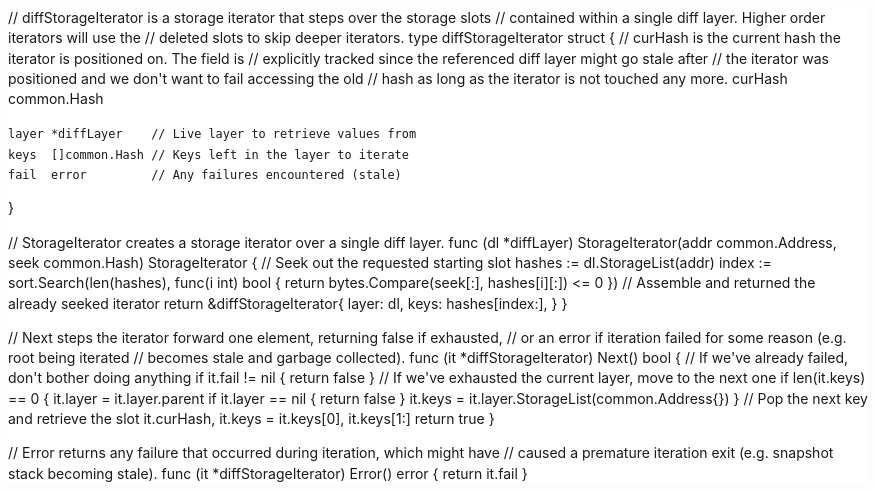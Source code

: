// diffStorageIterator is a storage iterator that steps over the storage slots
// contained within a single diff layer. Higher order iterators will use the
// deleted slots to skip deeper iterators.
type diffStorageIterator struct {
	// curHash is the current hash the iterator is positioned on. The field is
	// explicitly tracked since the referenced diff layer might go stale after
	// the iterator was positioned and we don't want to fail accessing the old
	// hash as long as the iterator is not touched any more.
	curHash common.Hash

	layer *diffLayer    // Live layer to retrieve values from
	keys  []common.Hash // Keys left in the layer to iterate
	fail  error         // Any failures encountered (stale)
}

// StorageIterator creates a storage iterator over a single diff layer.
func (dl *diffLayer) StorageIterator(addr common.Address, seek common.Hash) StorageIterator {
	// Seek out the requested starting slot
	hashes := dl.StorageList(addr)
	index := sort.Search(len(hashes), func(i int) bool {
		return bytes.Compare(seek[:], hashes[i][:]) <= 0
	})
	// Assemble and returned the already seeked iterator
	return &diffStorageIterator{
		layer: dl,
		keys:  hashes[index:],
	}
}

// Next steps the iterator forward one element, returning false if exhausted,
// or an error if iteration failed for some reason (e.g. root being iterated
// becomes stale and garbage collected).
func (it *diffStorageIterator) Next() bool {
	// If we've already failed, don't bother doing anything
	if it.fail != nil {
		return false
	}
	// If we've exhausted the current layer, move to the next one
	if len(it.keys) == 0 {
		it.layer = it.layer.parent
		if it.layer == nil {
			return false
		}
		it.keys = it.layer.StorageList(common.Address{})
	}
	// Pop the next key and retrieve the slot
	it.curHash, it.keys = it.keys[0], it.keys[1:]
	return true
}

// Error returns any failure that occurred during iteration, which might have
// caused a premature iteration exit (e.g. snapshot stack becoming stale).
func (it *diffStorageIterator) Error() error {
	return it.fail
}
